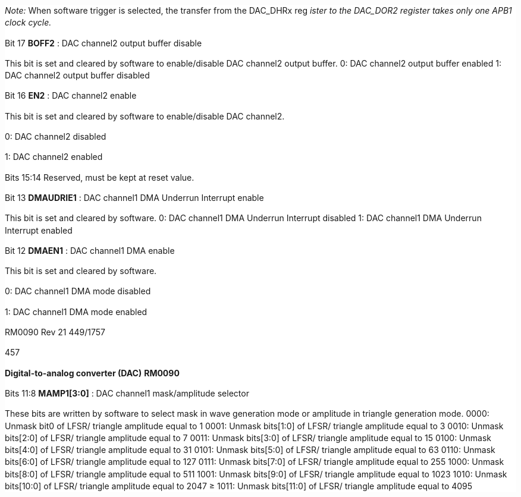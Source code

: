 _Note:_ When software trigger is selected, the transfer from the DAC_DHRx reg _ister to the_
_DAC_DOR2 register takes only one APB1 clock cycle._


Bit 17 **BOFF2** : DAC channel2 output buffer disable

This bit is set and cleared by software to enable/disable DAC channel2 output buffer.
0: DAC channel2 output buffer enabled
1: DAC channel2 output buffer disabled


Bit 16 **EN2** : DAC channel2 enable

This bit is set and cleared by software to enable/disable DAC channel2.

0: DAC channel2 disabled

1: DAC channel2 enabled


Bits 15:14 Reserved, must be kept at reset value.


Bit 13 **DMAUDRIE1** : DAC channel1 DMA Underrun Interrupt enable

This bit is set and cleared by software.
0: DAC channel1 DMA Underrun Interrupt disabled
1: DAC channel1 DMA Underrun Interrupt enabled


Bit 12 **DMAEN1** : DAC channel1 DMA enable

This bit is set and cleared by software.

0: DAC channel1 DMA mode disabled

1: DAC channel1 DMA mode enabled


RM0090 Rev 21 449/1757



457


**Digital-to-analog converter (DAC)** **RM0090**


Bits 11:8 **MAMP1[3:0]** : DAC channel1 mask/amplitude selector

These bits are written by software to select mask in wave generation mode or amplitude in
triangle generation mode.
0000: Unmask bit0 of LFSR/ triangle amplitude equal to 1
0001: Unmask bits[1:0] of LFSR/ triangle amplitude equal to 3
0010: Unmask bits[2:0] of LFSR/ triangle amplitude equal to 7
0011: Unmask bits[3:0] of LFSR/ triangle amplitude equal to 15
0100: Unmask bits[4:0] of LFSR/ triangle amplitude equal to 31
0101: Unmask bits[5:0] of LFSR/ triangle amplitude equal to 63
0110: Unmask bits[6:0] of LFSR/ triangle amplitude equal to 127
0111: Unmask bits[7:0] of LFSR/ triangle amplitude equal to 255
1000: Unmask bits[8:0] of LFSR/ triangle amplitude equal to 511
1001: Unmask bits[9:0] of LFSR/ triangle amplitude equal to 1023
1010: Unmask bits[10:0] of LFSR/ triangle amplitude equal to 2047
≥ 1011: Unmask bits[11:0] of LFSR/ triangle amplitude equal to 4095
